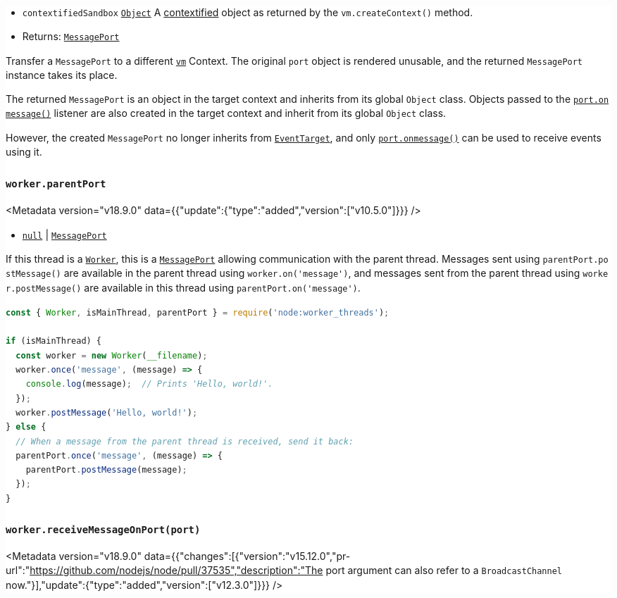 * `contextifiedSandbox` [`Object`](https://developer.mozilla.org/en-US/docs/Web/JavaScript/Reference/Global_Objects/Object) A [contextified][] object as returned by the
  `vm.createContext()` method.

* Returns: [`MessagePort`](/api/worker_threads#messageport)

Transfer a `MessagePort` to a different [`vm`][] Context. The original `port`
object is rendered unusable, and the returned `MessagePort` instance
takes its place.

The returned `MessagePort` is an object in the target context and
inherits from its global `Object` class. Objects passed to the
[`port.onmessage()`][] listener are also created in the target context
and inherit from its global `Object` class.

However, the created `MessagePort` no longer inherits from
[`EventTarget`][], and only [`port.onmessage()`][] can be used to receive
events using it.

### <DataTag tag="M" /> `worker.parentPort`

<Metadata version="v18.9.0" data={{"update":{"type":"added","version":["v10.5.0"]}}} />

* [`null`](https://developer.mozilla.org/en-US/docs/Web/JavaScript/Data_structures#Null_type) | [`MessagePort`](/api/worker_threads#messageport)

If this thread is a [`Worker`][], this is a [`MessagePort`][]
allowing communication with the parent thread. Messages sent using
`parentPort.postMessage()` are available in the parent thread
using `worker.on('message')`, and messages sent from the parent thread
using `worker.postMessage()` are available in this thread using
`parentPort.on('message')`.

```js
const { Worker, isMainThread, parentPort } = require('node:worker_threads');

if (isMainThread) {
  const worker = new Worker(__filename);
  worker.once('message', (message) => {
    console.log(message);  // Prints 'Hello, world!'.
  });
  worker.postMessage('Hello, world!');
} else {
  // When a message from the parent thread is received, send it back:
  parentPort.once('message', (message) => {
    parentPort.postMessage(message);
  });
}
```

### <DataTag tag="M" /> `worker.receiveMessageOnPort(port)`

<Metadata version="v18.9.0" data={{"changes":[{"version":"v15.12.0","pr-url":"https://github.com/nodejs/node/pull/37535","description":"The port argument can also refer to a `BroadcastChannel` now."}],"update":{"type":"added","version":["v12.3.0"]}}} />


[Addons worker support]: (/api/addons#worker-support)
[ECMAScript module loader]: (/api/esm#data-imports)
[HTML structured clone algorithm]: https://developer.mozilla.org/en-US/docs/Web/API/Web_Workers_API/Structured_clone_algorithm
[Signals events]: (/api/process#signal-events)
[Web Workers]: https://developer.mozilla.org/en-US/docs/Web/API/Web_Workers_API
[`'close'` event]: #event-close
[`'exit'` event]: #event-exit
[`'online'` event]: #event-online
[`--max-old-space-size`]: (/api/cli#--max-old-space-sizesize-in-megabytes)
[`--max-semi-space-size`]: (/api/cli#--max-semi-space-sizesize-in-megabytes)
[`ArrayBuffer`]: https://developer.mozilla.org/en-US/docs/Web/JavaScript/Reference/Global_Objects/ArrayBuffer
[`AsyncResource`]: async_hooks.md#class-asyncresource
[`Buffer.allocUnsafe()`]: (/api/buffer#static-method-bufferallocunsafesize)
[`Buffer`]: (/api/buffer)
[`ERR_MISSING_MESSAGE_PORT_IN_TRANSFER_LIST`]: (/api/errors#err_missing_message_port_in_transfer_list)
[`ERR_WORKER_NOT_RUNNING`]: (/api/errors#err_worker_not_running)
[`EventTarget`]: https://developer.mozilla.org/en-US/docs/Web/API/EventTarget
[`FileHandle`]: (/api/fs#class-filehandle)
[`MessagePort`]: #class-messageport
[`SharedArrayBuffer`]: https://developer.mozilla.org/en-US/docs/Web/JavaScript/Reference/Global_Objects/SharedArrayBuffer
[`Uint8Array`]: https://developer.mozilla.org/en-US/docs/Web/JavaScript/Reference/Global_Objects/Uint8Array
[`WebAssembly.Module`]: https://developer.mozilla.org/en-US/docs/Web/JavaScript/Reference/Global_Objects/WebAssembly/Module
[`Worker constructor options`]: #new-workerfilename-options
[`Worker`]: #class-worker
[`data:` URL]: https://developer.mozilla.org/en-US/docs/Web/HTTP/Basics_of_HTTP/Data_URIs
[`fs.close()`]: (/api/fs#fsclosefd-callback)
[`fs.open()`]: (/api/fs#fsopenpath-flags-mode-callback)
[`markAsUntransferable()`]: #workermarkasuntransferableobject
[`node:cluster` module]: (/api/cluster)
[`perf_hooks.performance`]: perf_hooks.md#perf_hooksperformance
[`perf_hooks` `eventLoopUtilization()`]: perf_hooks.md#performanceeventlooputilizationutilization1-utilization2
[`port.on('message')`]: #event-message
[`port.onmessage()`]: https://developer.mozilla.org/en-US/docs/Web/API/MessagePort/onmessage
[`port.postMessage()`]: #portpostmessagevalue-transferlist
[`process.abort()`]: (/api/process#processabort)
[`process.chdir()`]: (/api/process#processchdirdirectory)
[`process.env`]: (/api/process#processenv)
[`process.execArgv`]: (/api/process#processexecargv)
[`process.exit()`]: (/api/process#processexitcode)
[`process.stderr`]: (/api/process#processstderr)
[`process.stdin`]: (/api/process#processstdin)
[`process.stdout`]: (/api/process#processstdout)
[`process.title`]: (/api/process#processtitle)
[`require('node:worker_threads').isMainThread`]: #workerismainthread
[`require('node:worker_threads').parentPort.on('message')`]: #event-message
[`require('node:worker_threads').parentPort.postMessage()`]: #workerpostmessagevalue-transferlist
[`require('node:worker_threads').parentPort`]: #workerparentport
[`require('node:worker_threads').threadId`]: #workerthreadid
[`require('node:worker_threads').workerData`]: #workerworkerdata
[`trace_events`]: (/api/tracing)
[`v8.getHeapSnapshot()`]: v8.md#v8getheapsnapshot
[`vm`]: (/api/vm)
[`worker.SHARE_ENV`]: #workershare_env
[`worker.on('message')`]: #event-message_1
[`worker.postMessage()`]: #workerpostmessagevalue-transferlist
[`worker.terminate()`]: #workerterminate
[`worker.threadId`]: #workerthreadid_1
[async-resource-worker-pool]: async_context.md#using-asyncresource-for-a-worker-thread-pool
[browser `MessagePort`]: https://developer.mozilla.org/en-US/docs/Web/API/MessagePort
[child processes]: child_process.md
[contextified]: (/api/vm#what-does-it-mean-to-contextify-an-object)
[v8.serdes]: v8.md#serialization-api